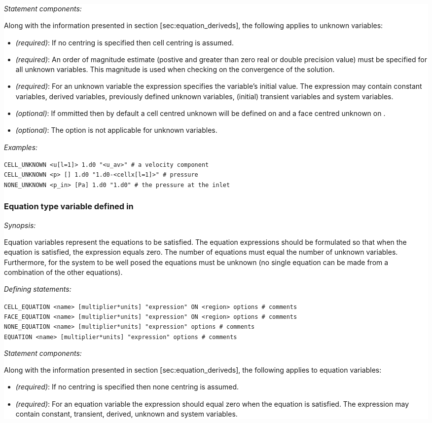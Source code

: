 *Statement components:*

Along with the information presented in section
\[sec:equation\_deriveds\], the following applies to unknown variables:

-   *(required)*: If no centring is specified then cell centring
    is assumed.

-   *(required)*: An order of magnitude estimate (postive and greater
    than zero real or double precision value) must be specified for all
    unknown variables. This magnitude is used when checking on the
    convergence of the solution.

-   *(required)*: For an unknown variable the expression specifies the
    variable’s initial value. The expression may contain constant
    variables, derived variables, previously defined unknown
    variables, (initial) transient variables and system variables.

-   *(optional)*: If ommitted then by default a cell centred unknown
    will be defined on and a face centred unknown on .

-   *(optional)*: The option is not applicable for unknown variables.

*Examples:*

    CELL_UNKNOWN <u[l=1]> 1.d0 "<u_av>" # a velocity component
    CELL_UNKNOWN <p> [] 1.d0 "1.d0-<cellx[l=1]>" # pressure
    NONE_UNKNOWN <p_in> [Pa] 1.d0 "1.d0" # the pressure at the inlet

### Equation type variable defined in 

*Synopsis:*

Equation variables represent the equations to be satisfied. The equation
expressions should be formulated so that when the equation is satisfied,
the expression equals zero. The number of equations must equal the
number of unknown variables. Furthermore, for the system to be well
posed the equations must be unknown (no single equation can be made from
a combination of the other equations).

*Defining statements:*

    CELL_EQUATION <name> [multiplier*units] "expression" ON <region> options # comments
    FACE_EQUATION <name> [multiplier*units] "expression" ON <region> options # comments
    NONE_EQUATION <name> [multiplier*units] "expression" options # comments
    EQUATION <name> [multiplier*units] "expression" options # comments

*Statement components:*

Along with the information presented in section
\[sec:equation\_deriveds\], the following applies to equation variables:

-   *(required)*: If no centring is specified then none centring
    is assumed.

-   *(required)*: For an equation variable the expression should equal
    zero when the equation is satisfied. The expression may contain
    constant, transient, derived, unknown and system variables.
